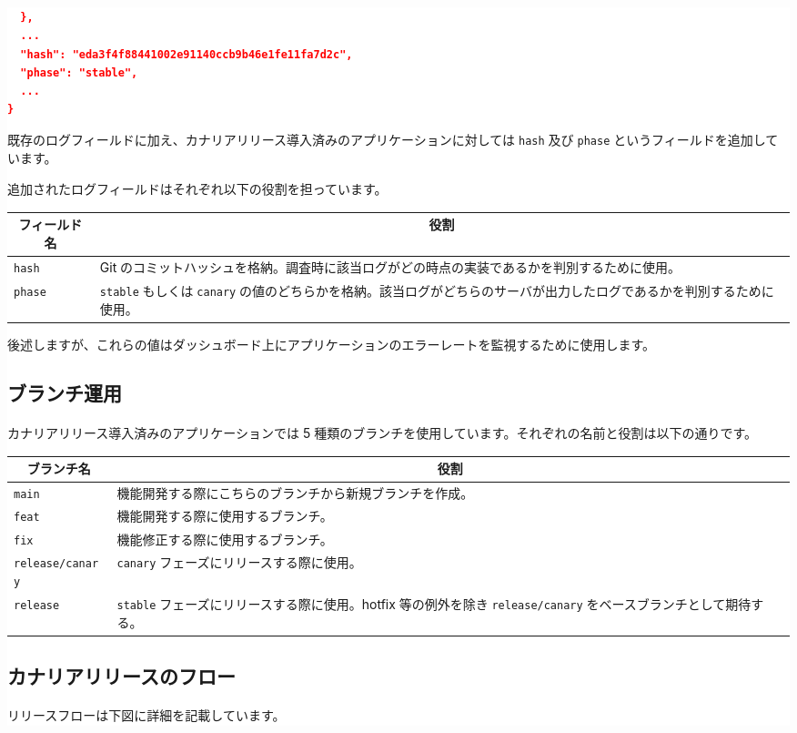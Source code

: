 ```json
  },
  ...
  "hash": "eda3f4f88441002e91140ccb9b46e1fe11fa7d2c",
  "phase": "stable",
  ...
}
```

既存のログフィールドに加え、カナリアリリース導入済みのアプリケーションに対しては `hash` 及び `phase` というフィールドを追加しています。

追加されたログフィールドはそれぞれ以下の役割を担っています。

| フィールド名 | 役割                                                                                                                  |
| ------------ | --------------------------------------------------------------------------------------------------------------------- |
| `hash`       | Git のコミットハッシュを格納。調査時に該当ログがどの時点の実装であるかを判別するために使用。                          |
| `phase`      | `stable` もしくは `canary` の値のどちらかを格納。該当ログがどちらのサーバが出力したログであるかを判別するために使用。 |

後述しますが、これらの値はダッシュボード上にアプリケーションのエラーレートを監視するために使用します。

## ブランチ運用

カナリアリリース導入済みのアプリケーションでは 5 種類のブランチを使用しています。それぞれの名前と役割は以下の通りです。

| ブランチ名       | 役割                                                                                                             |
| ---------------- | ---------------------------------------------------------------------------------------------------------------- |
| `main`           | 機能開発する際にこちらのブランチから新規ブランチを作成。                                                         |
| `feat`           | 機能開発する際に使用するブランチ。                                                                               |
| `fix`            | 機能修正する際に使用するブランチ。                                                                               |
| `release/canary` | `canary` フェーズにリリースする際に使用。                                                                        |
| `release`        | `stable` フェーズにリリースする際に使用。hotfix 等の例外を除き `release/canary` をベースブランチとして期待する。 |

## カナリアリリースのフロー

リリースフローは下図に詳細を記載しています。
